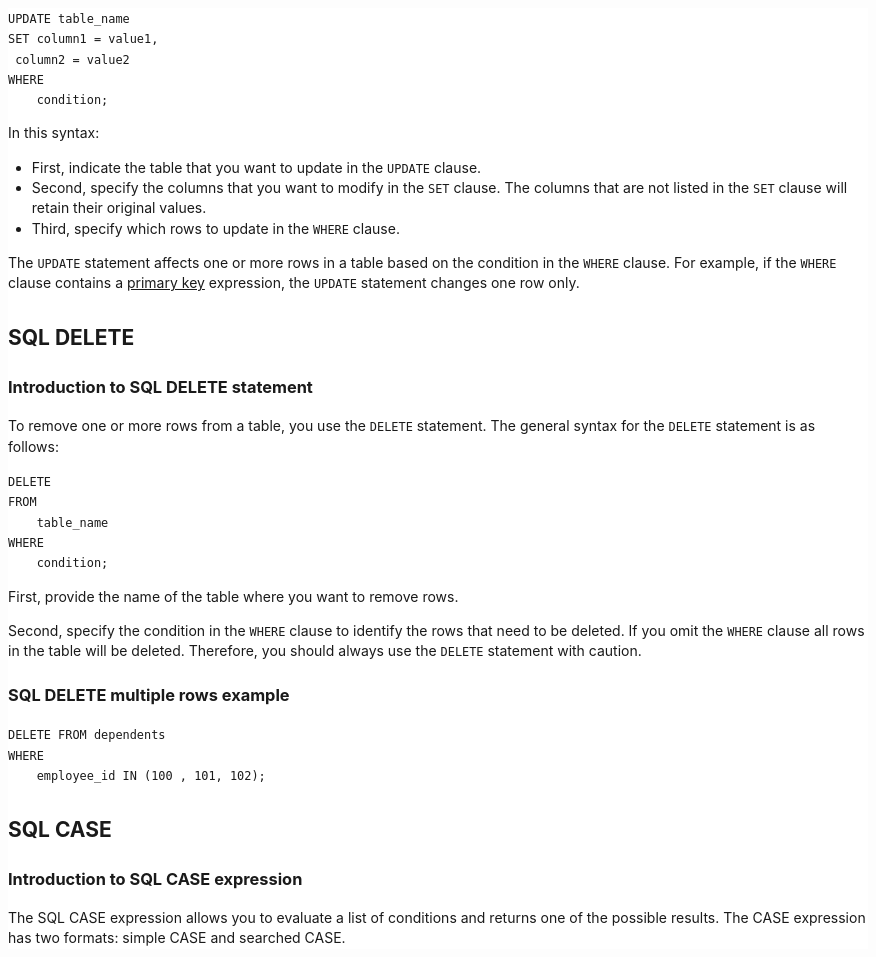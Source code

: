 ```
UPDATE table_name
SET column1 = value1,
 column2 = value2
WHERE
	condition;
```

In this syntax:

- First, indicate the table that you want to update in the `UPDATE` clause.
- Second, specify the columns that you want to modify in the `SET` clause. The columns that are not listed in the `SET` clause will retain their original values.
- Third, specify which rows to update in the `WHERE` clause.

The `UPDATE` statement affects one or more rows in a table based on the condition in the `WHERE` clause. For example, if the `WHERE` clause contains a [primary key](https://www.sqltutorial.org/sql-primary-key/) expression, the `UPDATE` statement changes one row only.

## SQL DELETE

### Introduction to SQL DELETE statement

To remove one or more rows from a table, you use the `DELETE` statement. The general syntax for the `DELETE` statement is as follows:

```
DELETE
FROM
	table_name
WHERE
	condition;
```

First, provide the name of the table where you want to remove rows.

Second, specify the condition in the `WHERE` clause to identify the rows that need to be deleted. If you omit the `WHERE` clause all rows in the table will be deleted. Therefore, you should always use the `DELETE` statement with caution.

### SQL DELETE multiple rows example

```
DELETE FROM dependents 
WHERE
    employee_id IN (100 , 101, 102);
```

## SQL CASE

### Introduction to SQL CASE expression

The SQL CASE expression allows you to evaluate a list of conditions and returns one of the possible results. The CASE expression has two formats: simple CASE and searched CASE.
